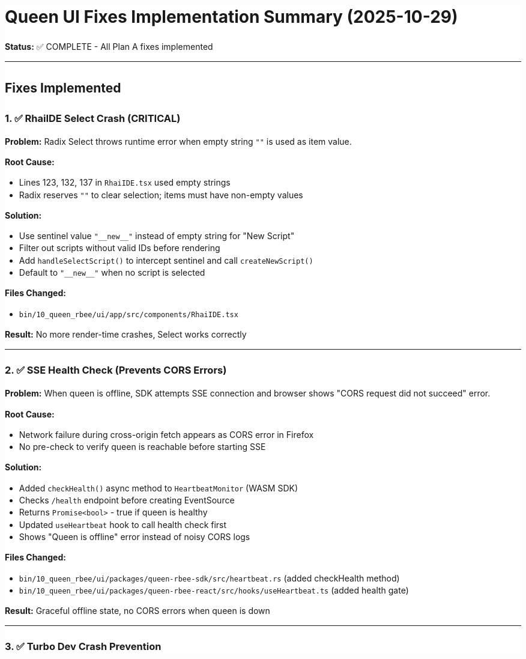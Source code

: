 # Queen UI Fixes Implementation Summary (2025-10-29)

**Status:** ✅ COMPLETE - All Plan A fixes implemented

---

## Fixes Implemented

### 1. ✅ RhaiIDE Select Crash (CRITICAL)

**Problem:** Radix Select throws runtime error when empty string `""` is used as item value.

**Root Cause:** 
- Lines 123, 132, 137 in `RhaiIDE.tsx` used empty strings
- Radix reserves `""` to clear selection; items must have non-empty values

**Solution:**
- Use sentinel value `"__new__"` instead of empty string for "New Script"
- Filter out scripts without valid IDs before rendering
- Add `handleSelectScript()` to intercept sentinel and call `createNewScript()`
- Default to `"__new__"` when no script is selected

**Files Changed:**
- `bin/10_queen_rbee/ui/app/src/components/RhaiIDE.tsx`

**Result:** No more render-time crashes, Select works correctly

---

### 2. ✅ SSE Health Check (Prevents CORS Errors)

**Problem:** When queen is offline, SDK attempts SSE connection and browser shows "CORS request did not succeed" error.

**Root Cause:** 
- Network failure during cross-origin fetch appears as CORS error in Firefox
- No pre-check to verify queen is reachable before starting SSE

**Solution:**
- Added `checkHealth()` async method to `HeartbeatMonitor` (WASM SDK)
- Checks `/health` endpoint before creating EventSource
- Returns `Promise<bool>` - true if queen is healthy
- Updated `useHeartbeat` hook to call health check first
- Shows "Queen is offline" error instead of noisy CORS logs

**Files Changed:**
- `bin/10_queen_rbee/ui/packages/queen-rbee-sdk/src/heartbeat.rs` (added checkHealth method)
- `bin/10_queen_rbee/ui/packages/queen-rbee-react/src/hooks/useHeartbeat.ts` (added health gate)

**Result:** Graceful offline state, no CORS errors when queen is down

---

### 3. ✅ Turbo Dev Crash Prevention
